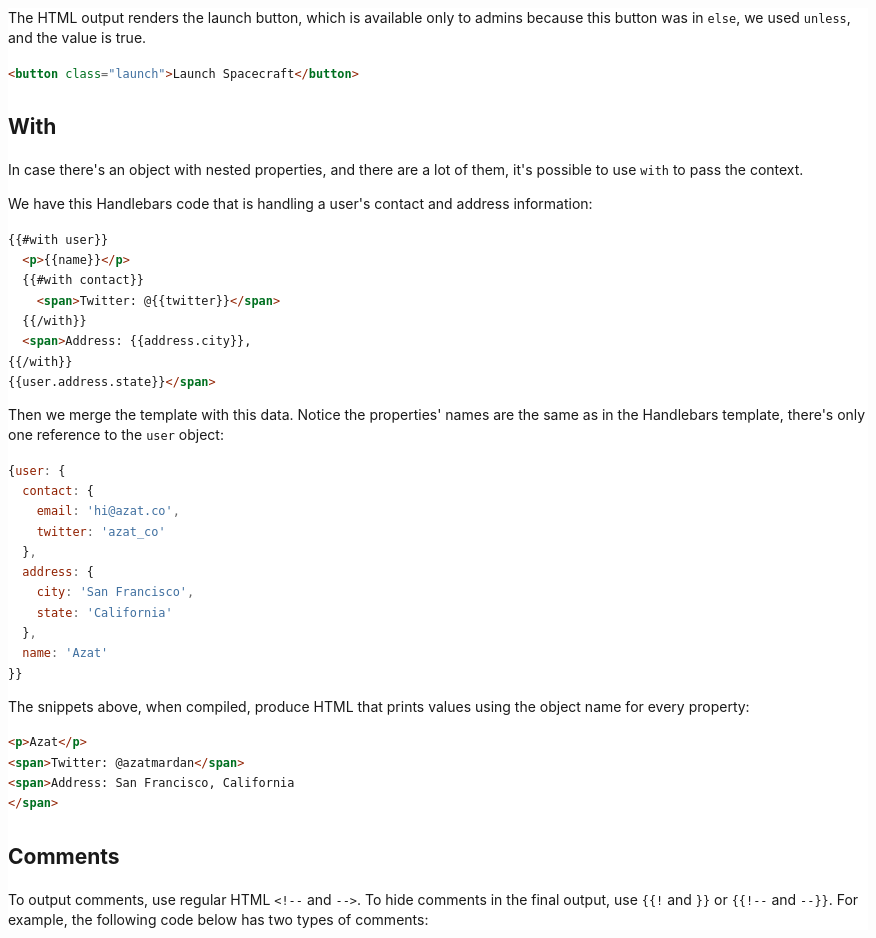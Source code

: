 The HTML output renders the launch button, which is available only to admins because this button was in `else`, we used `unless`, and the value is true.

```html
<button class="launch">Launch Spacecraft</button>
```

## With

In case there&#39;s an object with nested properties, and there are a lot of them, it&#39;s possible to use `with` to pass the context.

We have this Handlebars code that is handling a user&#39;s contact and address information:

```html
{{#with user}}
  <p>{{name}}</p>
  {{#with contact}}
    <span>Twitter: @{{twitter}}</span>
  {{/with}}
  <span>Address: {{address.city}},
{{/with}}
{{user.address.state}}</span>
```

Then we merge the template with this data. Notice the properties&#39; names are the same as in the Handlebars template, there&#39;s only one reference to the `user` object:

```js
{user: {
  contact: {
    email: 'hi@azat.co',
    twitter: 'azat_co'
  },
  address: {
    city: 'San Francisco',
    state: 'California'
  },
  name: 'Azat'
}}
```

The snippets above, when compiled, produce HTML that prints values using the object name for every property:

```html
<p>Azat</p>
<span>Twitter: @azatmardan</span>
<span>Address: San Francisco, California
</span>
```

## Comments

To output comments, use regular HTML `<!--` and `-->`. To hide comments in the final output, use `{{!` and `}}` or `{{!--` and `--}}`. For example, the following code below has two types of comments:
